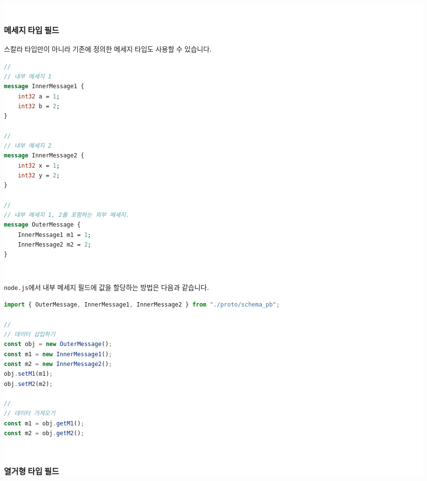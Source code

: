 <br/>

### 메세지 타입 필드

스칼라 타입만이 아니라 기존에 정의한 메세지 타입도 사용할 수 있습니다.

```protobuf
//
// 내부 메세지 1
message InnerMessage1 {
    int32 a = 1;
    int32 b = 2;
}

//
// 내부 메세지 2
message InnerMessage2 {
    int32 x = 1;
    int32 y = 2;
}

//
// 내부 메세지 1, 2를 포함하는 외부 메세지.
message OuterMessage {
    InnerMessage1 m1 = 1;
    InnerMessage2 m2 = 2;
}
```

<br/>

`node.js`에서 내부 메세지 필드에 값을 할당하는 방법은 다음과 같습니다.

```ts
import { OuterMessage, InnerMessage1, InnerMessage2 } from "./proto/schema_pb";

//
// 데이터 삽입하기
const obj = new OuterMessage();
const m1 = new InnerMessage1();
const m2 = new InnerMessage2();
obj.setM1(m1);
obj.setM2(m2);

//
// 데이터 가져오기
const m1 = obj.getM1();
const m2 = obj.getM2();
```

<br/>

### 열거형 타입 필드

